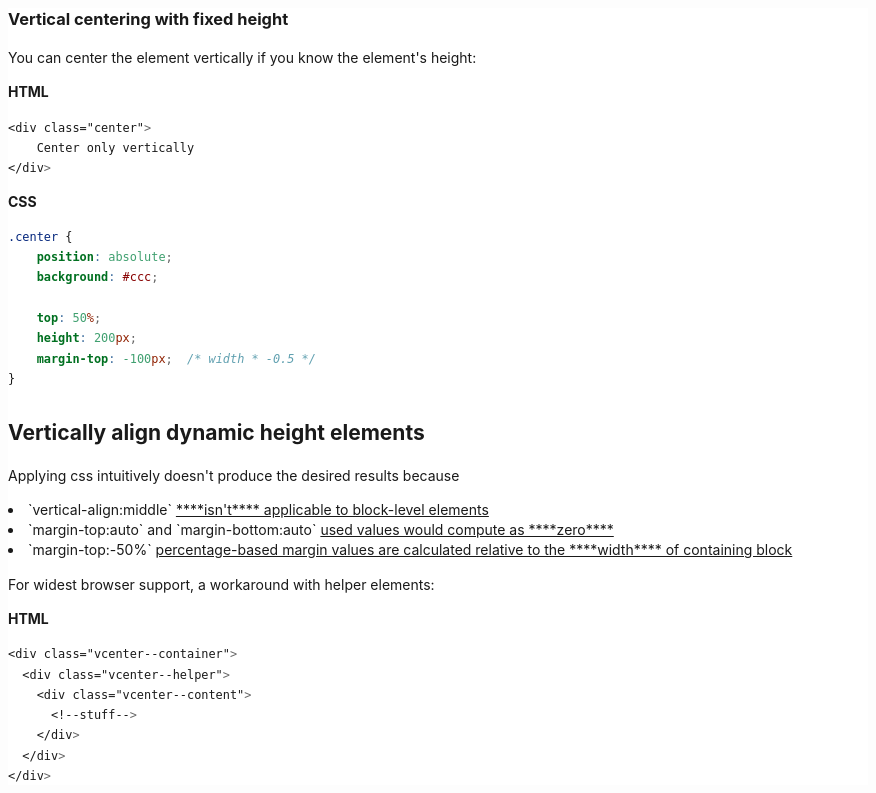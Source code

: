 ### Vertical centering with fixed height

You can center the element vertically if you know the element's height:

**HTML**

```css
<div class="center">
    Center only vertically
</div>

```

**CSS**

```css
.center {
    position: absolute;
    background: #ccc;

    top: 50%;
    height: 200px;
    margin-top: -100px;  /* width * -0.5 */
}

```



## Vertically align dynamic height elements


Applying css intuitively doesn't produce the desired results because

<li>`vertical-align:middle` <a href="http://www.w3.org/TR/CSS21/visudet.html#propdef-vertical-align" rel="nofollow">****isn't**** applicable
to block-level elements</a></li>
<li>`margin-top:auto` and `margin-bottom:auto` <a href="http://www.w3.org/TR/CSS2/visudet.html#Computing_heights_and_margins" rel="nofollow">used values
would compute as ****zero****</a></li>
<li>`margin-top:-50%` <a href="http://www.w3.org/TR/CSS2/box.html#margin-properties" rel="nofollow">percentage-based margin values are
calculated relative to the ****width**** of containing block </a></li>

For widest browser support, a workaround with helper elements:

**HTML**

```css
<div class="vcenter--container">
  <div class="vcenter--helper">
    <div class="vcenter--content">
      <!--stuff-->
    </div>
  </div>
</div>

```
